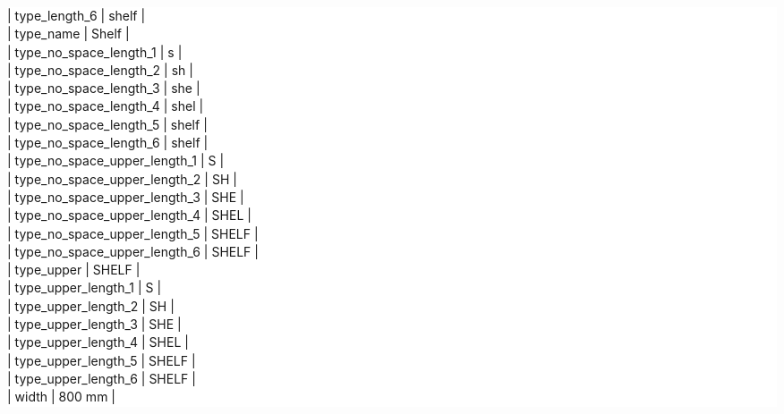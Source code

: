 | type_length_6 | shelf |  
| type_name | Shelf |  
| type_no_space_length_1 | s |  
| type_no_space_length_2 | sh |  
| type_no_space_length_3 | she |  
| type_no_space_length_4 | shel |  
| type_no_space_length_5 | shelf |  
| type_no_space_length_6 | shelf |  
| type_no_space_upper_length_1 | S |  
| type_no_space_upper_length_2 | SH |  
| type_no_space_upper_length_3 | SHE |  
| type_no_space_upper_length_4 | SHEL |  
| type_no_space_upper_length_5 | SHELF |  
| type_no_space_upper_length_6 | SHELF |  
| type_upper | SHELF |  
| type_upper_length_1 | S |  
| type_upper_length_2 | SH |  
| type_upper_length_3 | SHE |  
| type_upper_length_4 | SHEL |  
| type_upper_length_5 | SHELF |  
| type_upper_length_6 | SHELF |  
| width | 800 mm |  

